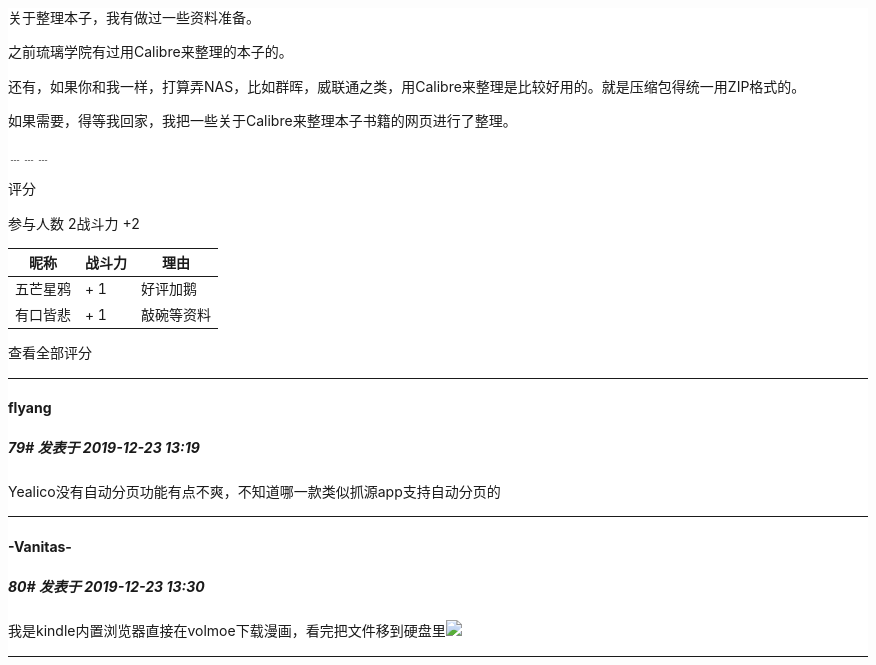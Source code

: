 关于整理本子，我有做过一些资料准备。

之前琉璃学院有过用Calibre来整理的本子的。

还有，如果你和我一样，打算弄NAS，比如群晖，威联通之类，用Calibre来整理是比较好用的。就是压缩包得统一用ZIP格式的。

如果需要，得等我回家，我把一些关于Calibre来整理本子书籍的网页进行了整理。



﹍﹍﹍

评分





 参与人数 2战斗力 +2

|昵称|战斗力|理由|
|----|---|---|
| 五芒星鸦| + 1|好评加鹅|
| 有口皆悲| + 1|敲碗等资料|



查看全部评分






*****

####  flyang  
##### 79#       发表于 2019-12-23 13:19




Yealico没有自动分页功能有点不爽，不知道哪一款类似抓源app支持自动分页的







*****

####  -Vanitas-  
##### 80#       发表于 2019-12-23 13:30




我是kindle内置浏览器直接在volmoe下载漫画，看完把文件移到硬盘里<img src="https://static.saraba1st.com/image/smiley/face2017/068.png" referrerpolicy="no-referrer">







*****
